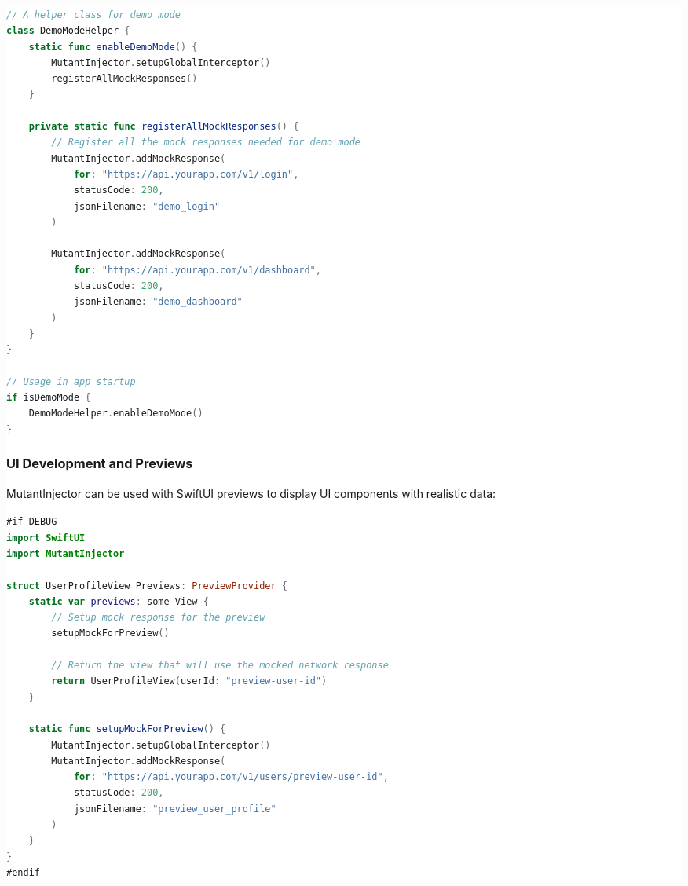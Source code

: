 ```swift
// A helper class for demo mode
class DemoModeHelper {
    static func enableDemoMode() {
        MutantInjector.setupGlobalInterceptor()
        registerAllMockResponses()
    }
    
    private static func registerAllMockResponses() {
        // Register all the mock responses needed for demo mode
        MutantInjector.addMockResponse(
            for: "https://api.yourapp.com/v1/login",
            statusCode: 200,
            jsonFilename: "demo_login"
        )
        
        MutantInjector.addMockResponse(
            for: "https://api.yourapp.com/v1/dashboard",
            statusCode: 200,
            jsonFilename: "demo_dashboard"
        )
    }
}

// Usage in app startup
if isDemoMode {
    DemoModeHelper.enableDemoMode()
}
```

### UI Development and Previews
MutantInjector can be used with SwiftUI previews to display UI components with realistic data:

```swift
#if DEBUG
import SwiftUI
import MutantInjector

struct UserProfileView_Previews: PreviewProvider {
    static var previews: some View {
        // Setup mock response for the preview
        setupMockForPreview()
        
        // Return the view that will use the mocked network response
        return UserProfileView(userId: "preview-user-id")
    }
    
    static func setupMockForPreview() {
        MutantInjector.setupGlobalInterceptor()
        MutantInjector.addMockResponse(
            for: "https://api.yourapp.com/v1/users/preview-user-id",
            statusCode: 200,
            jsonFilename: "preview_user_profile"
        )
    }
}
#endif
```
